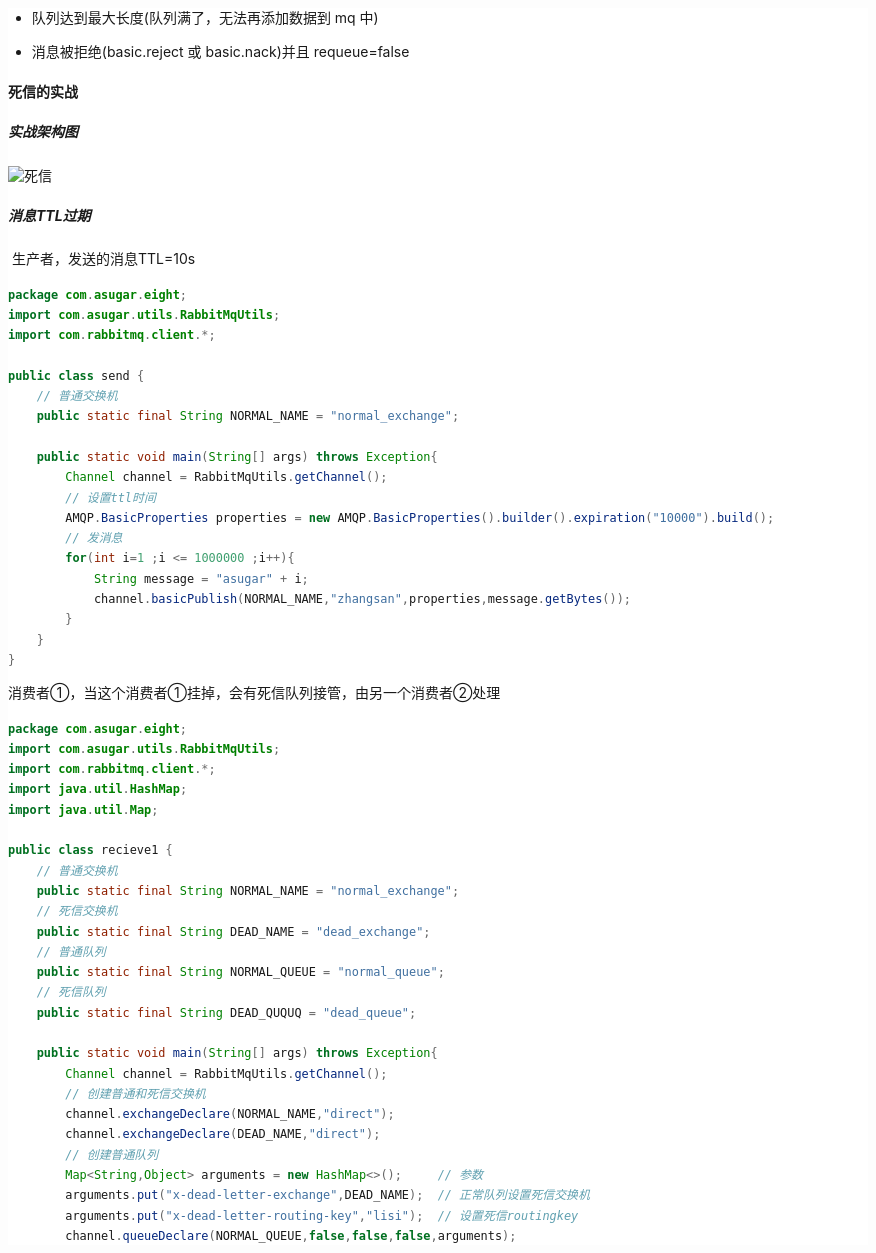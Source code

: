- 队列达到最大长度(队列满了，无法再添加数据到 mq 中)

- 消息被拒绝(basic.reject 或 basic.nack)并且 requeue=false

#### 死信的实战

##### 实战架构图

![死信](https://i.loli.net/2021/07/23/Ai3J8v9V2CDQzIq.png)

##### 消息TTL过期

​	生产者，发送的消息TTL=10s

```java
package com.asugar.eight;
import com.asugar.utils.RabbitMqUtils;
import com.rabbitmq.client.*;

public class send {
    // 普通交换机
    public static final String NORMAL_NAME = "normal_exchange";

    public static void main(String[] args) throws Exception{
        Channel channel = RabbitMqUtils.getChannel();
        // 设置ttl时间
        AMQP.BasicProperties properties = new AMQP.BasicProperties().builder().expiration("10000").build();
        // 发消息
        for(int i=1 ;i <= 1000000 ;i++){
            String message = "asugar" + i;
            channel.basicPublish(NORMAL_NAME,"zhangsan",properties,message.getBytes());
        }
    }
}

```

​	消费者①，当这个消费者①挂掉，会有死信队列接管，由另一个消费者②处理

```java
package com.asugar.eight;
import com.asugar.utils.RabbitMqUtils;
import com.rabbitmq.client.*;
import java.util.HashMap;
import java.util.Map;

public class recieve1 {
    // 普通交换机
    public static final String NORMAL_NAME = "normal_exchange";
    // 死信交换机
    public static final String DEAD_NAME = "dead_exchange";
    // 普通队列
    public static final String NORMAL_QUEUE = "normal_queue";
    // 死信队列
    public static final String DEAD_QUQUQ = "dead_queue";

    public static void main(String[] args) throws Exception{
        Channel channel = RabbitMqUtils.getChannel();
        // 创建普通和死信交换机
        channel.exchangeDeclare(NORMAL_NAME,"direct");
        channel.exchangeDeclare(DEAD_NAME,"direct");
        // 创建普通队列
        Map<String,Object> arguments = new HashMap<>();     // 参数
        arguments.put("x-dead-letter-exchange",DEAD_NAME);  // 正常队列设置死信交换机
        arguments.put("x-dead-letter-routing-key","lisi");  // 设置死信routingkey
        channel.queueDeclare(NORMAL_QUEUE,false,false,false,arguments);
```